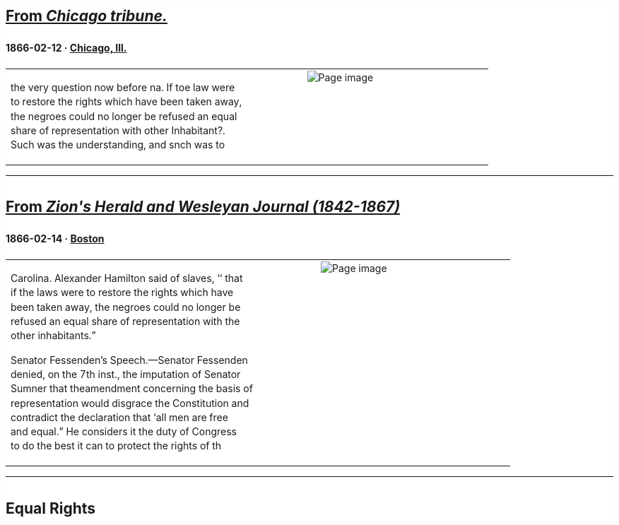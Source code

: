 
## [From _Chicago tribune._](https://www.loc.gov/resource/sn82014064/1866-02-12/ed-1/?sp=1)

#### 1866-02-12 &middot; [Chicago, Ill.](http://dbpedia.org/resource/Chicago)

<table style="width: 100%;"><tr><td style="width: 50%">

  
the very question now before na. If toe law were  
to restore the rights which have been taken away,  
the negroes could no longer be refused an equal  
share of representation with other Inhabitant?.  
Such was the understanding, and snch was to
</td><td style="width: 50%; max-height: 75%; margin: auto; display: block;">
<img alt="Page image" src="https://tile.loc.gov/image-services/iiif/service:ndnp:dlc:batch_dlc_illinois_ver02:data:sn82014064:no_reel:1866021201:0001/pct:39.86357565350124,36.73942804989352,9.039305476054189,1.4412838454517798/!600,600/0/default.jpg"/>
</td>
</tr></table>

---

## [From _Zion's Herald and Wesleyan Journal (1842-1867)_](https://archive.org/details/sim_zions-herald_1866-02-14_37_7/page/n2/mode/1up?view=theater)

#### 1866-02-14 &middot; [Boston](http://dbpedia.org/resource/Boston)

<table style="width: 100%;"><tr><td style="width: 50%">

  
Carolina. Alexander Hamilton said of slaves, ‘‘ that  
if the laws were to restore the rights which have  
been taken away, the negroes could no longer be  
refused an equal share of representation with the  
other inhabitants.”  
  
Senator Fessenden’s Speech.—Senator Fessenden  
denied, on the 7th inst., the imputation of Senator  
Sumner that theamendment concerning the basis of  
representation would disgrace the Constitution and  
contradict the declaration that ‘all men are free  
and equal.” He considers it the duty of Congress  
to do the best it can to protect the rights of th
</td><td style="width: 50%; max-height: 75%; margin: auto; display: block;">
<img alt="Page image" src="https://iiif.archive.org/image/iiif/2/sim_zions-herald_1866-02-14_37_7%2Fsim_zions-herald_1866-02-14_37_7_jp2.zip%2Fsim_zions-herald_1866-02-14_37_7_jp2%2Fsim_zions-herald_1866-02-14_37_7_0002.jp2/pct:14.865591397849462,10.78,12.486559139784946,5.71/600,/0/default.jpg"/>
</td>
</tr></table>

---

## Equal Rights
